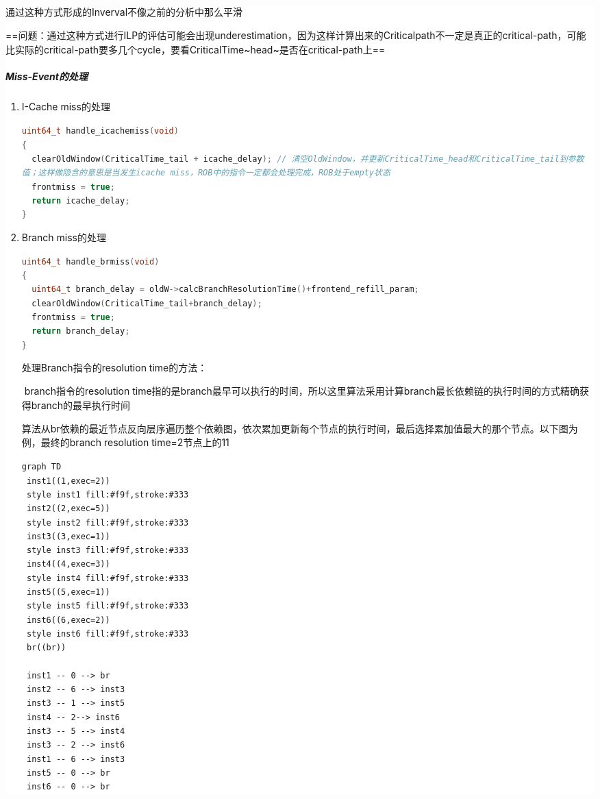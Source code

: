 通过这种方式形成的Inverval不像之前的分析中那么平滑

==问题：通过这种方式进行ILP的评估可能会出现underestimation，因为这样计算出来的Criticalpath不一定是真正的critical-path，可能比实际的critical-path要多几个cycle，要看CriticalTime~head~是否在critical-path上==

##### Miss-Event的处理

1. I-Cache miss的处理

   ```c++
   uint64_t handle_icachemiss(void)
   {
     clearOldWindow(CriticalTime_tail + icache_delay); // 清空OldWindow，并更新CriticalTime_head和CriticalTime_tail到参数值；这样做隐含的意思是当发生icache miss，ROB中的指令一定都会处理完成，ROB处于empty状态
     frontmiss = true;
     return icache_delay;
   }
   ```

2. Branch miss的处理

   ```c++
   uint64_t handle_brmiss(void)
   {
     uint64_t branch_delay = oldW->calcBranchResolutionTime()+frontend_refill_param;
     clearOldWindow(CriticalTime_tail+branch_delay);
     frontmiss = true;
     return branch_delay;
   }
   ```

   处理Branch指令的resolution time的方法：

   ​	branch指令的resolution time指的是branch最早可以执行的时间，所以这里算法采用计算branch最长依赖链的执行时间的方式精确获得branch的最早执行时间

   ​	算法从br依赖的最近节点反向层序遍历整个依赖图，依次累加更新每个节点的执行时间，最后选择累加值最大的那个节点。以下图为例，最终的branch resolution time=2节点上的11

   ```mermaid
   graph TD
   	inst1((1,exec=2))
   	style inst1 fill:#f9f,stroke:#333
   	inst2((2,exec=5))
   	style inst2 fill:#f9f,stroke:#333
   	inst3((3,exec=1))
   	style inst3 fill:#f9f,stroke:#333
   	inst4((4,exec=3))
   	style inst4 fill:#f9f,stroke:#333
   	inst5((5,exec=1))
   	style inst5 fill:#f9f,stroke:#333
   	inst6((6,exec=2))
   	style inst6 fill:#f9f,stroke:#333
   	br((br))
   
   	inst1 -- 0 --> br
   	inst2 -- 6 --> inst3
   	inst3 -- 1 --> inst5
   	inst4 -- 2--> inst6
   	inst3 -- 5 --> inst4
   	inst3 -- 2 --> inst6
   	inst1 -- 6 --> inst3
   	inst5 -- 0 --> br
   	inst6 -- 0 --> br
   ```
